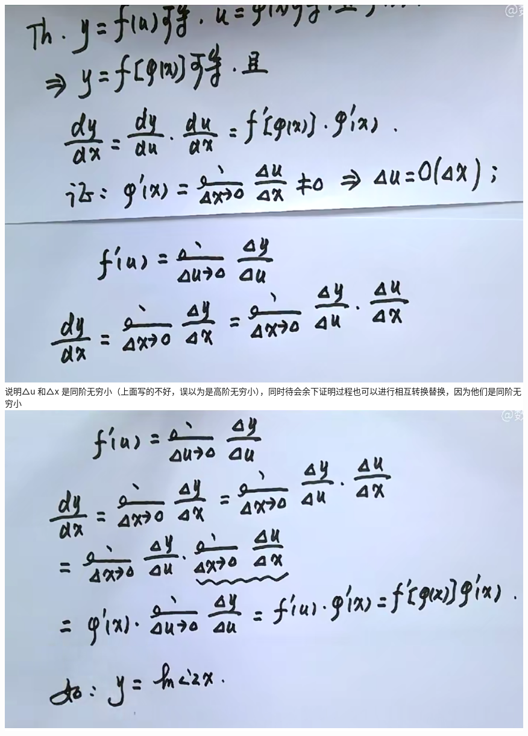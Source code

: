 ![](asset/Pasted%20image%2020231125202745.png)说明△u 和△x 是同阶无穷小（上面写的不好，误以为是高阶无穷小），同时待会余下证明过程也可以进行相互转换替换，因为他们是同阶无穷小
 ![](asset/Pasted%20image%2020231125203005.png)
